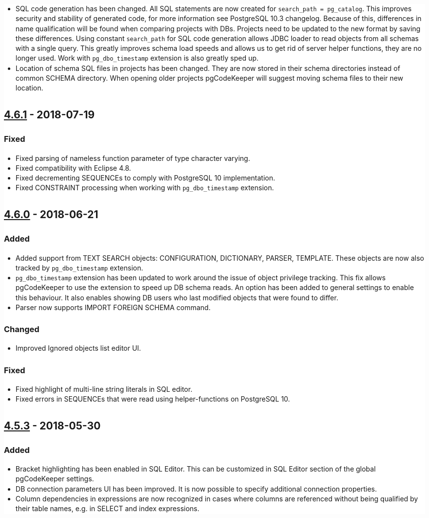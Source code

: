 - SQL code generation has been changed. All SQL statements are now created for `search_path = pg_catalog`. This improves security and stability of generated code, for more information see PostgreSQL 10.3 changelog. Because of this, differences in name qualification will be found when comparing projects with DBs. Projects need to be updated to the new format by saving these differences. Using constant `search_path` for SQL code generation allows JDBC loader to read objects from all schemas with a single query. This greatly improves schema load speeds and allows us to get rid of server helper functions, they are no longer used. Work with `pg_dbo_timestamp` extension is also greatly sped up.
- Location of schema SQL files in projects has been changed. They are now stored in their schema directories instead of common SCHEMA directory. When opening older projects pgCodeKeeper will suggest moving schema files to their new location.

## [4.6.1] - 2018-07-19

### Fixed

- Fixed parsing of nameless function parameter of type character varying.
- Fixed compatibility with Eclipse 4.8.
- Fixed decrementing SEQUENCEs to comply with PostgreSQL 10 implementation.
- Fixed CONSTRAINT processing when working with `pg_dbo_timestamp` extension.

## [4.6.0] - 2018-06-21

### Added

- Added support from TEXT SEARCH objects: CONFIGURATION, DICTIONARY, PARSER, TEMPLATE. These objects are now also tracked by `pg_dbo_timestamp` extension.
- `pg_dbo_timestamp` extension has been updated to work around the issue of object privilege tracking. This fix allows pgCodeKeeper to use the extension to speed up DB schema reads. An option has been added to general settings to enable this behaviour. It also enables showing DB users who last modified objects that were found to differ.
- Parser now supports IMPORT FOREIGN SCHEMA command.

### Changed

- Improved Ignored objects list editor UI.

### Fixed

- Fixed highlight of multi-line string literals in SQL editor.
- Fixed errors in SEQUENCEs that were read using helper-functions on PostgreSQL 10.

## [4.5.3] - 2018-05-30

### Added

- Bracket highlighting has been enabled in SQL Editor. This can be customized in SQL Editor section of the global pgCodeKeeper settings.
- DB connection parameters UI has been improved. It is now possible to specify additional connection properties.
- Column dependencies in expressions are now recognized in cases where columns are referenced without being qualified by their table names, e.g. in SELECT and index expressions.


[Unreleased]: https://github.com/pgcodekeeper/pgcodekeeper/compare/v10.13.0...HEAD
[10.13.0]: https://github.com/pgcodekeeper/pgcodekeeper/compare/v10.12.0...v10.13.0
[10.12.0]: https://github.com/pgcodekeeper/pgcodekeeper/compare/v10.11.0...v10.12.0
[10.11.0]: https://github.com/pgcodekeeper/pgcodekeeper/compare/v10.10.0...v10.11.0
[10.10.0]: https://github.com/pgcodekeeper/pgcodekeeper/compare/v10.9.0...v10.10.0
[10.9.0]: https://github.com/pgcodekeeper/pgcodekeeper/compare/v10.8.0...v10.9.0
[10.8.0]: https://github.com/pgcodekeeper/pgcodekeeper/compare/v10.7.1...v10.8.0
[10.7.1]: https://github.com/pgcodekeeper/pgcodekeeper/compare/v10.7.0...v10.7.1
[10.7.0]: https://github.com/pgcodekeeper/pgcodekeeper/compare/v10.6.0...v10.7.0
[10.6.0]: https://github.com/pgcodekeeper/pgcodekeeper/compare/v10.5.0...v10.6.0
[10.5.0]: https://github.com/pgcodekeeper/pgcodekeeper/compare/v10.4.0...v10.5.0
[10.4.0]: https://github.com/pgcodekeeper/pgcodekeeper/compare/v10.3.1...v10.4.0
[10.3.1]: https://github.com/pgcodekeeper/pgcodekeeper/compare/v10.3.0...v10.3.1
[10.3.0]: https://github.com/pgcodekeeper/pgcodekeeper/compare/v10.2.0...v10.3.0
[10.2.0]: https://github.com/pgcodekeeper/pgcodekeeper/compare/v10.1.0...v10.2.0
[10.1.0]: https://github.com/pgcodekeeper/pgcodekeeper/compare/v10.0.0...v10.1.0
[10.0.0]: https://github.com/pgcodekeeper/pgcodekeeper/compare/v9.14.0...v10.0.0
[9.14.0]: https://github.com/pgcodekeeper/pgcodekeeper/compare/v9.13.2...v9.14.0
[9.13.2]: https://github.com/pgcodekeeper/pgcodekeeper/compare/v9.13.1...v9.13.2
[9.13.1]: https://github.com/pgcodekeeper/pgcodekeeper/compare/v9.13.0...v9.13.1
[9.13.0]: https://github.com/pgcodekeeper/pgcodekeeper/compare/v9.12.0...v9.13.0
[9.12.0]: https://github.com/pgcodekeeper/pgcodekeeper/compare/v9.11.0...v9.12.0
[9.11.0]: https://github.com/pgcodekeeper/pgcodekeeper/compare/v9.10.0...v9.11.0
[9.10.0]: https://github.com/pgcodekeeper/pgcodekeeper/compare/v9.9.0...v9.10.0
[9.9.0]: https://github.com/pgcodekeeper/pgcodekeeper/compare/v9.8.0...v9.9.0
[9.8.0]: https://github.com/pgcodekeeper/pgcodekeeper/compare/v9.7.0...v9.8.0
[9.7.0]: https://github.com/pgcodekeeper/pgcodekeeper/compare/v9.6.0...v9.7.0
[9.6.0]: https://github.com/pgcodekeeper/pgcodekeeper/compare/v9.5.1...v9.6.0
[9.5.1]: https://github.com/pgcodekeeper/pgcodekeeper/compare/v9.5.0...v9.5.1
[9.5.0]: https://github.com/pgcodekeeper/pgcodekeeper/compare/v9.4.3...v9.5.0
[9.4.3]: https://github.com/pgcodekeeper/pgcodekeeper/compare/v9.4.2...v9.4.3
[9.4.2]: https://github.com/pgcodekeeper/pgcodekeeper/compare/v9.4.1...v9.4.2
[9.4.1]: https://github.com/pgcodekeeper/pgcodekeeper/compare/v9.4.0...v9.4.1
[9.4.0]: https://github.com/pgcodekeeper/pgcodekeeper/compare/v9.3.0...v9.4.0
[9.3.0]: https://github.com/pgcodekeeper/pgcodekeeper/compare/v9.2.0...v9.3.0
[9.2.0]: https://github.com/pgcodekeeper/pgcodekeeper/compare/v9.1.0...v9.2.0
[9.1.0]: https://github.com/pgcodekeeper/pgcodekeeper/compare/v9.0.0...v9.1.0
[9.0.0]: https://github.com/pgcodekeeper/pgcodekeeper/compare/v8.9.0...v9.0.0
[8.9.0]: https://github.com/pgcodekeeper/pgcodekeeper/compare/v8.8.0...v8.9.0
[8.8.0]: https://github.com/pgcodekeeper/pgcodekeeper/compare/v8.7.0...v8.8.0
[8.7.0]: https://github.com/pgcodekeeper/pgcodekeeper/compare/v8.6.0...v8.7.0
[8.6.0]: https://github.com/pgcodekeeper/pgcodekeeper/compare/v8.5.0...v8.6.0
[8.5.0]: https://github.com/pgcodekeeper/pgcodekeeper/compare/v8.4.0...v8.5.0
[8.4.0]: https://github.com/pgcodekeeper/pgcodekeeper/compare/v8.3.0...v8.4.0
[8.3.0]: https://github.com/pgcodekeeper/pgcodekeeper/compare/v8.2.0...v8.3.0
[8.2.0]: https://github.com/pgcodekeeper/pgcodekeeper/compare/v8.1.0...v8.2.0
[8.1.0]: https://github.com/pgcodekeeper/pgcodekeeper/compare/v8.0.0...v8.1.0
[8.0.0]: https://github.com/pgcodekeeper/pgcodekeeper/compare/v7.6.0...v8.0.0
[7.6.0]: https://github.com/pgcodekeeper/pgcodekeeper/compare/v7.5.0...v7.6.0
[7.5.0]: https://github.com/pgcodekeeper/pgcodekeeper/compare/v7.4.0...v7.5.0
[7.4.0]: https://github.com/pgcodekeeper/pgcodekeeper/compare/v7.3.0...v7.4.0
[7.3.0]: https://github.com/pgcodekeeper/pgcodekeeper/compare/v7.2.0...v7.3.0
[7.2.0]: https://github.com/pgcodekeeper/pgcodekeeper/compare/v7.1.0...v7.2.0
[7.1.0]: https://github.com/pgcodekeeper/pgcodekeeper/compare/v7.0.1...v7.1.0
[7.0.1]: https://github.com/pgcodekeeper/pgcodekeeper/compare/v7.0.0...v7.0.1
[7.0.0]: https://github.com/pgcodekeeper/pgcodekeeper/compare/v6.6.0...v7.0.0
[6.6.0]: https://github.com/pgcodekeeper/pgcodekeeper/compare/v6.5.3...v6.6.0
[6.5.3]: https://github.com/pgcodekeeper/pgcodekeeper/compare/v6.5.2...v6.5.3
[6.5.2]: https://github.com/pgcodekeeper/pgcodekeeper/compare/v6.5.1...v6.5.2
[6.5.1]: https://github.com/pgcodekeeper/pgcodekeeper/compare/v6.5.0...v6.5.1
[6.5.0]: https://github.com/pgcodekeeper/pgcodekeeper/compare/v6.4.3...v6.5.0
[6.4.3]: https://github.com/pgcodekeeper/pgcodekeeper/compare/v6.4.2...v6.4.3
[6.4.2]: https://github.com/pgcodekeeper/pgcodekeeper/compare/v6.4.1...v6.4.2
[6.4.1]: https://github.com/pgcodekeeper/pgcodekeeper/compare/v6.4.0...v6.4.1
[6.4.0]: https://github.com/pgcodekeeper/pgcodekeeper/compare/v6.3.3...v6.4.0
[6.3.3]: https://github.com/pgcodekeeper/pgcodekeeper/compare/v6.3.2...v6.3.3
[6.3.2]: https://github.com/pgcodekeeper/pgcodekeeper/compare/v6.3.1...v6.3.2
[6.3.1]: https://github.com/pgcodekeeper/pgcodekeeper/compare/v6.3.0...v6.3.1
[6.3.0]: https://github.com/pgcodekeeper/pgcodekeeper/compare/v6.2.0...v6.3.0
[6.2.0]: https://github.com/pgcodekeeper/pgcodekeeper/compare/v6.1.0...v6.2.0
[6.1.0]: https://github.com/pgcodekeeper/pgcodekeeper/compare/v6.0.0...v6.1.0
[6.0.0]: https://github.com/pgcodekeeper/pgcodekeeper/compare/v5.11.3...v6.0.0
[5.11.3]: https://github.com/pgcodekeeper/pgcodekeeper/compare/v5.11.2...v5.11.3
[5.11.2]: https://github.com/pgcodekeeper/pgcodekeeper/compare/v5.11.1...v5.11.2
[5.11.1]: https://github.com/pgcodekeeper/pgcodekeeper/compare/v5.11.0...v5.11.1
[5.11.0]: https://github.com/pgcodekeeper/pgcodekeeper/compare/v5.10.8...v5.11.0
[5.10.8]: https://github.com/pgcodekeeper/pgcodekeeper/compare/v5.10.7...v5.10.8
[5.10.7]: https://github.com/pgcodekeeper/pgcodekeeper/compare/v5.10.6...v5.10.7
[5.10.6]: https://github.com/pgcodekeeper/pgcodekeeper/compare/v5.10.5...v5.10.6
[5.10.5]: https://github.com/pgcodekeeper/pgcodekeeper/compare/v5.10.4...v5.10.5
[5.10.4]: https://github.com/pgcodekeeper/pgcodekeeper/compare/v5.10.3...v5.10.4
[5.10.3]: https://github.com/pgcodekeeper/pgcodekeeper/compare/v5.10.2...v5.10.3
[5.10.2]: https://github.com/pgcodekeeper/pgcodekeeper/compare/v5.10.1...v5.10.2
[5.10.1]: https://github.com/pgcodekeeper/pgcodekeeper/compare/v5.10.0...v5.10.1
[5.10.0]: https://github.com/pgcodekeeper/pgcodekeeper/compare/v5.9.14...v5.10.0
[5.9.14]: https://github.com/pgcodekeeper/pgcodekeeper/compare/v5.9.13...v5.9.14
[5.9.13]: https://github.com/pgcodekeeper/pgcodekeeper/compare/v5.9.12...v5.9.13
[5.9.12]: https://github.com/pgcodekeeper/pgcodekeeper/compare/v5.9.11...v5.9.12
[5.9.11]: https://github.com/pgcodekeeper/pgcodekeeper/compare/v5.9.10...v5.9.11
[5.9.10]: https://github.com/pgcodekeeper/pgcodekeeper/compare/v5.9.9...v5.9.10
[5.9.9]: https://github.com/pgcodekeeper/pgcodekeeper/compare/v5.9.8...v5.9.9
[5.9.8]: https://github.com/pgcodekeeper/pgcodekeeper/compare/v5.9.7...v5.9.8
[5.9.7]: https://github.com/pgcodekeeper/pgcodekeeper/compare/v5.9.6...v5.9.7
[5.9.6]: https://github.com/pgcodekeeper/pgcodekeeper/compare/v5.9.5...v5.9.6
[5.9.5]: https://github.com/pgcodekeeper/pgcodekeeper/compare/v5.9.4...v5.9.5
[5.9.4]: https://github.com/pgcodekeeper/pgcodekeeper/compare/v5.9.3...v5.9.4
[5.9.3]: https://github.com/pgcodekeeper/pgcodekeeper/compare/v5.9.2...v5.9.3
[5.9.2]: https://github.com/pgcodekeeper/pgcodekeeper/compare/v5.9.1...v5.9.2
[5.9.1]: https://github.com/pgcodekeeper/pgcodekeeper/compare/v5.9.0...v5.9.1
[5.9.0]: https://github.com/pgcodekeeper/pgcodekeeper/compare/v5.8.3...v5.9.0
[5.8.3]: https://github.com/pgcodekeeper/pgcodekeeper/compare/v5.8.2...v5.8.3
[5.8.2]: https://github.com/pgcodekeeper/pgcodekeeper/compare/v5.8.1...v5.8.2
[5.8.1]: https://github.com/pgcodekeeper/pgcodekeeper/compare/v5.8.0...v5.8.1
[5.8.0]: https://github.com/pgcodekeeper/pgcodekeeper/compare/v5.7.0...v5.8.0
[5.7.0]: https://github.com/pgcodekeeper/pgcodekeeper/compare/v5.6.1...v5.7.0
[5.6.1]: https://github.com/pgcodekeeper/pgcodekeeper/compare/v5.6.0...v5.6.1
[5.6.0]: https://github.com/pgcodekeeper/pgcodekeeper/compare/v5.5.3...v5.6.0
[5.5.3]: https://github.com/pgcodekeeper/pgcodekeeper/compare/v5.5.2...v5.5.3
[5.5.2]: https://github.com/pgcodekeeper/pgcodekeeper/compare/v5.5.1...v5.5.2
[5.5.1]: https://github.com/pgcodekeeper/pgcodekeeper/compare/v5.5.0...v5.5.1
[5.5.0]: https://github.com/pgcodekeeper/pgcodekeeper/compare/v5.4.10...v5.5.0
[5.4.10]: https://github.com/pgcodekeeper/pgcodekeeper/compare/v5.4.9...v5.4.10
[5.4.9]: https://github.com/pgcodekeeper/pgcodekeeper/compare/v5.4.8...v5.4.9
[5.4.8]: https://github.com/pgcodekeeper/pgcodekeeper/compare/v5.4.7...v5.4.8
[5.4.7]: https://github.com/pgcodekeeper/pgcodekeeper/compare/v5.4.6...v5.4.7
[5.4.6]: https://github.com/pgcodekeeper/pgcodekeeper/compare/v5.4.5...v5.4.6
[5.4.5]: https://github.com/pgcodekeeper/pgcodekeeper/compare/v5.4.4...v5.4.5
[5.4.4]: https://github.com/pgcodekeeper/pgcodekeeper/compare/v5.4.3...v5.4.4
[5.4.3]: https://github.com/pgcodekeeper/pgcodekeeper/compare/v5.4.2...v5.4.3
[5.4.2]: https://github.com/pgcodekeeper/pgcodekeeper/compare/v5.4.1...v5.4.2
[5.4.1]: https://github.com/pgcodekeeper/pgcodekeeper/compare/v5.4.0...v5.4.1
[5.4.0]: https://github.com/pgcodekeeper/pgcodekeeper/compare/v5.3.9...v5.4.0
[5.3.9]: https://github.com/pgcodekeeper/pgcodekeeper/compare/v5.3.8...v5.3.9
[5.3.8]: https://github.com/pgcodekeeper/pgcodekeeper/compare/v5.3.7...v5.3.8
[5.3.7]: https://github.com/pgcodekeeper/pgcodekeeper/compare/v5.3.6...v5.3.7
[5.3.6]: https://github.com/pgcodekeeper/pgcodekeeper/compare/v5.3.5...v5.3.6
[5.3.5]: https://github.com/pgcodekeeper/pgcodekeeper/compare/v5.3.4...v5.3.5
[5.3.4]: https://github.com/pgcodekeeper/pgcodekeeper/compare/v5.3.3...v5.3.4
[5.3.3]: https://github.com/pgcodekeeper/pgcodekeeper/compare/v5.3.2...v5.3.3
[5.3.2]: https://github.com/pgcodekeeper/pgcodekeeper/compare/v5.3.1...v5.3.2
[5.3.1]: https://github.com/pgcodekeeper/pgcodekeeper/compare/v5.3.0...v5.3.1
[5.3.0]: https://github.com/pgcodekeeper/pgcodekeeper/compare/v5.2.1...v5.3.0
[5.2.1]: https://github.com/pgcodekeeper/pgcodekeeper/compare/v5.2.0...v5.2.1
[5.2.0]: https://github.com/pgcodekeeper/pgcodekeeper/compare/v5.1.7...v5.2.0
[5.1.7]: https://github.com/pgcodekeeper/pgcodekeeper/compare/v5.1.6...v5.1.7
[5.1.6]: https://github.com/pgcodekeeper/pgcodekeeper/compare/v5.1.5...v5.1.6
[5.1.5]: https://github.com/pgcodekeeper/pgcodekeeper/compare/v5.1.4...v5.1.5
[5.1.4]: https://github.com/pgcodekeeper/pgcodekeeper/compare/v5.1.3...v5.1.4
[5.1.3]: https://github.com/pgcodekeeper/pgcodekeeper/compare/v5.1.2...v5.1.3
[5.1.2]: https://github.com/pgcodekeeper/pgcodekeeper/compare/v5.1.1...v5.1.2
[5.1.1]: https://github.com/pgcodekeeper/pgcodekeeper/compare/v5.1.0...v5.1.1
[5.1.0]: https://github.com/pgcodekeeper/pgcodekeeper/compare/v5.0.3...v5.1.0
[5.0.3]: https://github.com/pgcodekeeper/pgcodekeeper/compare/v5.0.2...v5.0.3
[5.0.2]: https://github.com/pgcodekeeper/pgcodekeeper/compare/v5.0.1...v5.0.2
[5.0.1]: https://github.com/pgcodekeeper/pgcodekeeper/compare/v5.0.0...v5.0.1
[5.0.0]: https://github.com/pgcodekeeper/pgcodekeeper/compare/v4.6.1...v5.0.0
[4.6.1]: https://github.com/pgcodekeeper/pgcodekeeper/compare/v4.6.0...v4.6.1
[4.6.0]: https://github.com/pgcodekeeper/pgcodekeeper/compare/v4.5.3...v4.6.0
[4.5.3]: https://github.com/pgcodekeeper/pgcodekeeper/compare/v4.5.2...v4.5.3
[4.5.2]: https://github.com/pgcodekeeper/pgcodekeeper/compare/v4.5.1...v4.5.2
[4.5.1]: https://github.com/pgcodekeeper/pgcodekeeper/compare/v4.5.0...v4.5.1
[4.5.0]: https://github.com/pgcodekeeper/pgcodekeeper/compare/v4.4.0...v4.5.0
[4.4.0]: https://github.com/pgcodekeeper/pgcodekeeper/compare/v4.3.4...v4.4.0
[4.3.4]: https://github.com/pgcodekeeper/pgcodekeeper/compare/v4.3.3...v4.3.4
[4.3.3]: https://github.com/pgcodekeeper/pgcodekeeper/compare/v4.3.2...v4.3.3
[4.3.2]: https://github.com/pgcodekeeper/pgcodekeeper/compare/v4.3.1...v4.3.2
[4.3.1]: https://github.com/pgcodekeeper/pgcodekeeper/compare/v4.3.0...v4.3.1
[4.3.0]: https://github.com/pgcodekeeper/pgcodekeeper/compare/v4.2.3...v4.3.0
[4.2.3]: https://github.com/pgcodekeeper/pgcodekeeper/compare/v4.2.2...v4.2.3
[4.2.2]: https://github.com/pgcodekeeper/pgcodekeeper/compare/v4.2.1...v4.2.2
[4.2.1]: https://github.com/pgcodekeeper/pgcodekeeper/compare/v4.1.3...v4.2.1
[4.1.3]: https://github.com/pgcodekeeper/pgcodekeeper/compare/v4.1.2...v4.1.3
[4.1.2]: https://github.com/pgcodekeeper/pgcodekeeper/compare/v4.1.0...v4.1.2
[4.1.0]: https://github.com/pgcodekeeper/pgcodekeeper/compare/v4.0.0...v4.1.0
[4.0.0]: https://github.com/pgcodekeeper/pgcodekeeper/compare/v3.11.0...v4.0.0
[3.11.0]: https://github.com/pgcodekeeper/pgcodekeeper/compare/v3.10.0...v3.11.0
[3.10.0]: https://github.com/pgcodekeeper/pgcodekeeper/compare/v3.8.6...v3.10.0
[3.8.6]: https://github.com/pgcodekeeper/pgcodekeeper/compare/v3.8.4...v3.8.6
[3.8.4]: https://github.com/pgcodekeeper/pgcodekeeper/compare/v3.8.0...v3.8.4
[3.8.0]: https://github.com/pgcodekeeper/pgcodekeeper/compare/v3.7.8...v3.8.0
[3.7.8]: https://github.com/pgcodekeeper/pgcodekeeper/compare/v3.7.5...v3.7.8
[3.7.5]: https://github.com/pgcodekeeper/pgcodekeeper/compare/v3.7.2...v3.7.5
[3.7.2]: https://github.com/pgcodekeeper/pgcodekeeper/compare/v3.7.0...v3.7.2
[3.7.0]: https://github.com/pgcodekeeper/pgcodekeeper/compare/v3.6.2...v3.7.0
[3.6.2]: https://github.com/pgcodekeeper/pgcodekeeper/compare/v3.6.0...v3.6.2
[3.6.0]: https://github.com/pgcodekeeper/pgcodekeeper/compare/v3.5.4...v3.6.0
[3.5.4]: https://github.com/pgcodekeeper/pgcodekeeper/compare/v3.5.1...v3.5.4
[3.5.1]: https://github.com/pgcodekeeper/pgcodekeeper/compare/v3.4.1...v3.5.1
[3.4.1]: https://github.com/pgcodekeeper/pgcodekeeper/releases/tag/v3.4.1